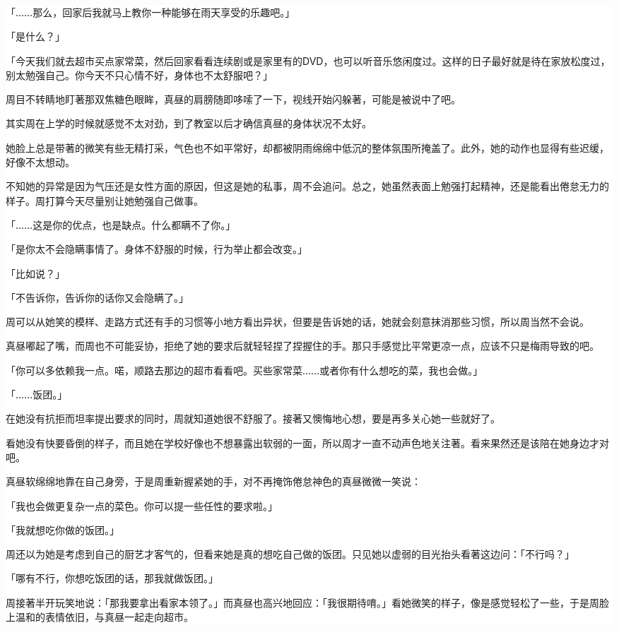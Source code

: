 「……那么，回家后我就马上教你一种能够在雨天享受的乐趣吧。」

「是什么？」

「今天我们就去超市买点家常菜，然后回家看看连续剧或是家里有的DVD，也可以听音乐悠闲度过。这样的日子最好就是待在家放松度过，别太勉强自己。你今天不只心情不好，身体也不太舒服吧？」

周目不转睛地盯著那双焦糖色眼眸，真昼的肩膀随即哆嗦了一下，视线开始闪躲著，可能是被说中了吧。

其实周在上学的时候就感觉不太对劲，到了教室以后才确信真昼的身体状况不太好。

她脸上总是带著的微笑有些无精打采，气色也不如平常好，却都被阴雨绵绵中低沉的整体氛围所掩盖了。此外，她的动作也显得有些迟缓，好像不太想动。

不知她的异常是因为气压还是女性方面的原因，但这是她的私事，周不会追问。总之，她虽然表面上勉强打起精神，还是能看出倦怠无力的样子。周打算今天尽量别让她勉强自己做事。

「……这是你的优点，也是缺点。什么都瞒不了你。」

「是你太不会隐瞒事情了。身体不舒服的时候，行为举止都会改变。」

「比如说？」

「不告诉你，告诉你的话你又会隐瞒了。」

周可以从她笑的模样、走路方式还有手的习惯等小地方看出异状，但要是告诉她的话，她就会刻意抹消那些习惯，所以周当然不会说。

真昼嘟起了嘴，而周也不可能妥协，拒绝了她的要求后就轻轻捏了捏握住的手。那只手感觉比平常更凉一点，应该不只是梅雨导致的吧。

「你可以多依赖我一点。喏，顺路去那边的超市看看吧。买些家常菜……或者你有什么想吃的菜，我也会做。」

「……饭团。」

在她没有抗拒而坦率提出要求的同时，周就知道她很不舒服了。接著又懊悔地心想，要是再多关心她一些就好了。

看她没有快要昏倒的样子，而且她在学校好像也不想暴露出软弱的一面，所以周才一直不动声色地关注著。看来果然还是该陪在她身边才对吧。

真昼软绵绵地靠在自己身旁，于是周重新握紧她的手，对不再掩饰倦怠神色的真昼微微一笑说：

「我也会做更复杂一点的菜色。你可以提一些任性的要求啦。」

「我就想吃你做的饭团。」

周还以为她是考虑到自己的厨艺才客气的，但看来她是真的想吃自己做的饭团。只见她以虚弱的目光抬头看著这边问：「不行吗？」

「哪有不行，你想吃饭团的话，那我就做饭团。」

周接著半开玩笑地说：「那我要拿出看家本领了。」而真昼也高兴地回应：「我很期待唷。」看她微笑的样子，像是感觉轻松了一些，于是周脸上温和的表情依旧，与真昼一起走向超市。


